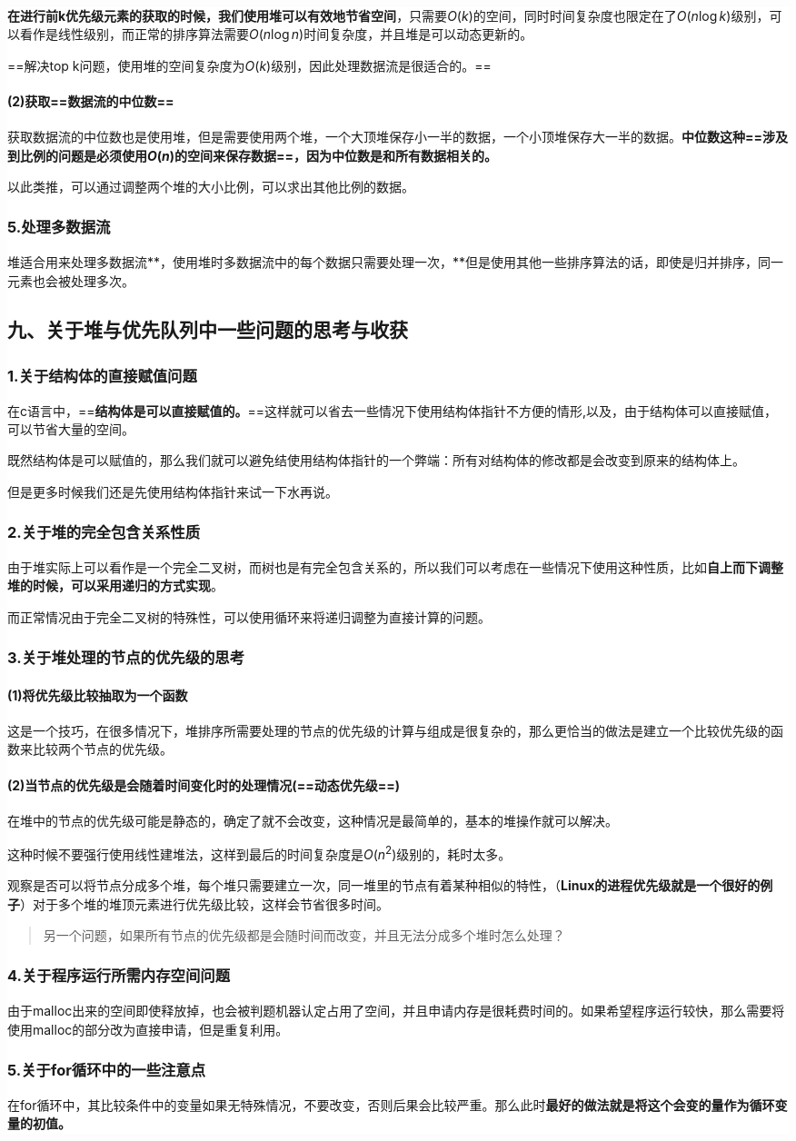 **在进行前k优先级元素的获取的时候，我们使用堆可以有效地节省空间**，只需要$O(k)$的空间，同时时间复杂度也限定在了$O(n\log{k})$级别，可以看作是线性级别，而正常的排序算法需要$O(n\log{n})$时间复杂度，并且堆是可以动态更新的。

==解决top k问题，使用堆的空间复杂度为$O(k)$级别，因此处理数据流是很适合的。==

#### (2)获取==数据流的中位数==

获取数据流的中位数也是使用堆，但是需要使用两个堆，一个大顶堆保存小一半的数据，一个小顶堆保存大一半的数据。**中位数这种==涉及到比例的问题是必须使用$O(n)$的空间来保存数据==，因为中位数是和所有数据相关的。**

以此类推，可以通过调整两个堆的大小比例，可以求出其他比例的数据。

### 5.处理多数据流

堆适合用来处理多数据流**，使用堆时多数据流中的每个数据只需要处理一次，**但是使用其他一些排序算法的话，即使是归并排序，同一元素也会被处理多次。



## 九、关于堆与优先队列中一些问题的思考与收获

### 1.关于结构体的直接赋值问题

在c语言中，==**结构体是可以直接赋值的。**==这样就可以省去一些情况下使用结构体指针不方便的情形,以及，由于结构体可以直接赋值，可以节省大量的空间。

既然结构体是可以赋值的，那么我们就可以避免结使用结构体指针的一个弊端：所有对结构体的修改都是会改变到原来的结构体上。

但是更多时候我们还是先使用结构体指针来试一下水再说。



### 2.关于堆的完全包含关系性质

由于堆实际上可以看作是一个完全二叉树，而树也是有完全包含关系的，所以我们可以考虑在一些情况下使用这种性质，比如**自上而下调整堆的时候，可以采用递归的方式实现**。

而正常情况由于完全二叉树的特殊性，可以使用循环来将递归调整为直接计算的问题。



### 3.关于堆处理的节点的优先级的思考

#### (1)将优先级比较抽取为一个函数

这是一个技巧，在很多情况下，堆排序所需要处理的节点的优先级的计算与组成是很复杂的，那么更恰当的做法是建立一个比较优先级的函数来比较两个节点的优先级。

#### (2)当节点的优先级是会随着时间变化时的处理情况(==动态优先级==)

在堆中的节点的优先级可能是静态的，确定了就不会改变，这种情况是最简单的，基本的堆操作就可以解决。

这种时候不要强行使用线性建堆法，这样到最后的时间复杂度是$O(n^2)$级别的，耗时太多。

观察是否可以将节点分成多个堆，每个堆只需要建立一次，同一堆里的节点有着某种相似的特性，（**Linux的进程优先级就是一个很好的例子**）对于多个堆的堆顶元素进行优先级比较，这样会节省很多时间。

> 另一个问题，如果所有节点的优先级都是会随时间而改变，并且无法分成多个堆时怎么处理？



### 4.关于程序运行所需内存空间问题

由于malloc出来的空间即使释放掉，也会被判题机器认定占用了空间，并且申请内存是很耗费时间的。如果希望程序运行较快，那么需要将使用malloc的部分改为直接申请，但是重复利用。



### 5.关于for循环中的一些注意点

在for循环中，其比较条件中的变量如果无特殊情况，不要改变，否则后果会比较严重。那么此时**最好的做法就是将这个会变的量作为循环变量的初值。**